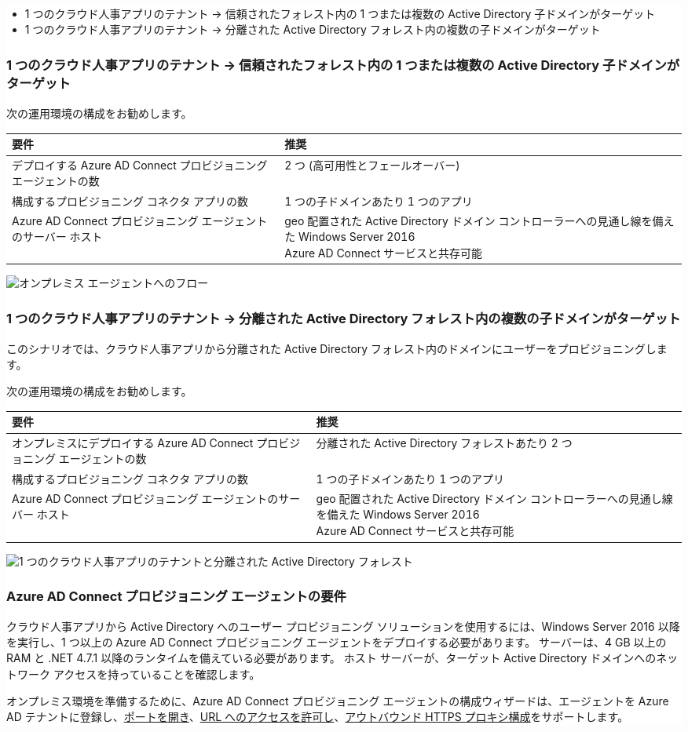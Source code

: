 - 1 つのクラウド人事アプリのテナント -> 信頼されたフォレスト内の 1 つまたは複数の Active Directory 子ドメインがターゲット
- 1 つのクラウド人事アプリのテナント -> 分離された Active Directory フォレスト内の複数の子ドメインがターゲット

### <a name="single-cloud-hr-app-tenant---target-single-or-multiple-active-directory-child-domains-in-a-trusted-forest"></a>1 つのクラウド人事アプリのテナント -> 信頼されたフォレスト内の 1 つまたは複数の Active Directory 子ドメインがターゲット

次の運用環境の構成をお勧めします。

|要件|推奨|
|:-|:-|
|デプロイする Azure AD Connect プロビジョニング エージェントの数|2 つ (高可用性とフェールオーバー)
|構成するプロビジョニング コネクタ アプリの数|1 つの子ドメインあたり 1 つのアプリ|
|Azure AD Connect プロビジョニング エージェントのサーバー ホスト|geo 配置された Active Directory ドメイン コントローラーへの見通し線を備えた Windows Server 2016</br>Azure AD Connect サービスと共存可能|

![オンプレミス エージェントへのフロー](media/plan-cloud-hr-provision/plan-cloudhr-provisioning-img4.png)

### <a name="single-cloud-hr-app-tenant---target-multiple-child-domains-in-a-disjoint-active-directory-forest"></a>1 つのクラウド人事アプリのテナント -> 分離された Active Directory フォレスト内の複数の子ドメインがターゲット

このシナリオでは、クラウド人事アプリから分離された Active Directory フォレスト内のドメインにユーザーをプロビジョニングします。

次の運用環境の構成をお勧めします。

|要件|推奨|
|:-|:-|
|オンプレミスにデプロイする Azure AD Connect プロビジョニング エージェントの数|分離された Active Directory フォレストあたり 2 つ|
|構成するプロビジョニング コネクタ アプリの数|1 つの子ドメインあたり 1 つのアプリ|
|Azure AD Connect プロビジョニング エージェントのサーバー ホスト|geo 配置された Active Directory ドメイン コントローラーへの見通し線を備えた Windows Server 2016</br>Azure AD Connect サービスと共存可能|

![1 つのクラウド人事アプリのテナントと分離された Active Directory フォレスト](media/plan-cloud-hr-provision/plan-cloudhr-provisioning-img5.png)

### <a name="azure-ad-connect-provisioning-agent-requirements"></a>Azure AD Connect プロビジョニング エージェントの要件

クラウド人事アプリから Active Directory へのユーザー プロビジョニング ソリューションを使用するには、Windows Server 2016 以降を実行し、1 つ以上の Azure AD Connect プロビジョニング エージェントをデプロイする必要があります。 サーバーは、4 GB 以上の RAM と .NET 4.7.1 以降のランタイムを備えている必要があります。 ホスト サーバーが、ターゲット Active Directory ドメインへのネットワーク アクセスを持っていることを確認します。

オンプレミス環境を準備するために、Azure AD Connect プロビジョニング エージェントの構成ウィザードは、エージェントを Azure AD テナントに登録し、[ポートを開き](../app-proxy/application-proxy-add-on-premises-application.md#open-ports)、[URL へのアクセスを許可し](../app-proxy/application-proxy-add-on-premises-application.md#allow-access-to-urls)、[アウトバウンド HTTPS プロキシ構成](../saas-apps/workday-inbound-tutorial.md#how-do-i-configure-the-provisioning-agent-to-use-a-proxy-server-for-outbound-http-communication)をサポートします。

